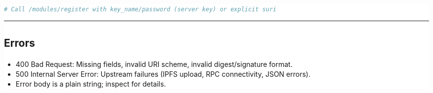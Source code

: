 ```bash
# Call /modules/register with key_name/password (server key) or explicit suri
```

---

## Errors

- 400 Bad Request: Missing fields, invalid URI scheme, invalid digest/signature format.
- 500 Internal Server Error: Upstream failures (IPFS upload, RPC connectivity, JSON errors).
- Error body is a plain string; inspect for details.
